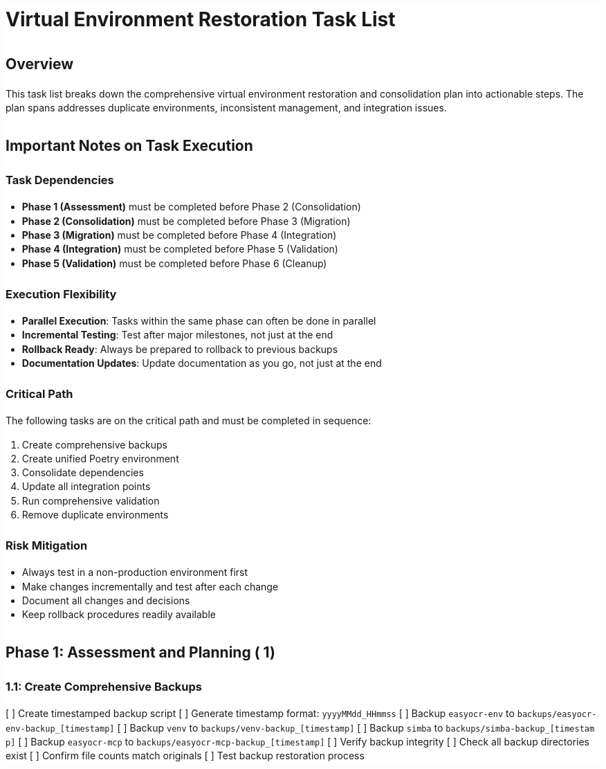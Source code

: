 # Virtual Environment Restoration Task List

## Overview
This task list breaks down the comprehensive virtual environment restoration and consolidation plan into actionable steps. The plan spans addresses duplicate environments, inconsistent management, and integration issues.

## Important Notes on Task Execution

### Task Dependencies
- **Phase 1 (Assessment)** must be completed before Phase 2 (Consolidation)
- **Phase 2 (Consolidation)** must be completed before Phase 3 (Migration)
- **Phase 3 (Migration)** must be completed before Phase 4 (Integration)
- **Phase 4 (Integration)** must be completed before Phase 5 (Validation)
- **Phase 5 (Validation)** must be completed before Phase 6 (Cleanup)

### Execution Flexibility
- **Parallel Execution**: Tasks within the same phase can often be done in parallel
- **Incremental Testing**: Test after major milestones, not just at the end
- **Rollback Ready**: Always be prepared to rollback to previous backups
- **Documentation Updates**: Update documentation as you go, not just at the end

### Critical Path
The following tasks are on the critical path and must be completed in sequence:
1. Create comprehensive backups
2. Create unified Poetry environment
3. Consolidate dependencies
4. Update all integration points
5. Run comprehensive validation
6. Remove duplicate environments

### Risk Mitigation
- Always test in a non-production environment first
- Make changes incrementally and test after each change
- Document all changes and decisions
- Keep rollback procedures readily available

## Phase 1: Assessment and Planning ( 1)

###  1.1: Create Comprehensive Backups
[ ] Create timestamped backup script
  [ ] Generate timestamp format: `yyyyMMdd_HHmmss`
  [ ] Backup `easyocr-env` to `backups/easyocr-env-backup_[timestamp]`
  [ ] Backup `venv` to `backups/venv-backup_[timestamp]`
  [ ] Backup `simba` to `backups/simba-backup_[timestamp]`
  [ ] Backup `easyocr-mcp` to `backups/easyocr-mcp-backup_[timestamp]`
[ ] Verify backup integrity
  [ ] Check all backup directories exist
  [ ] Confirm file counts match originals
  [ ] Test backup restoration process

